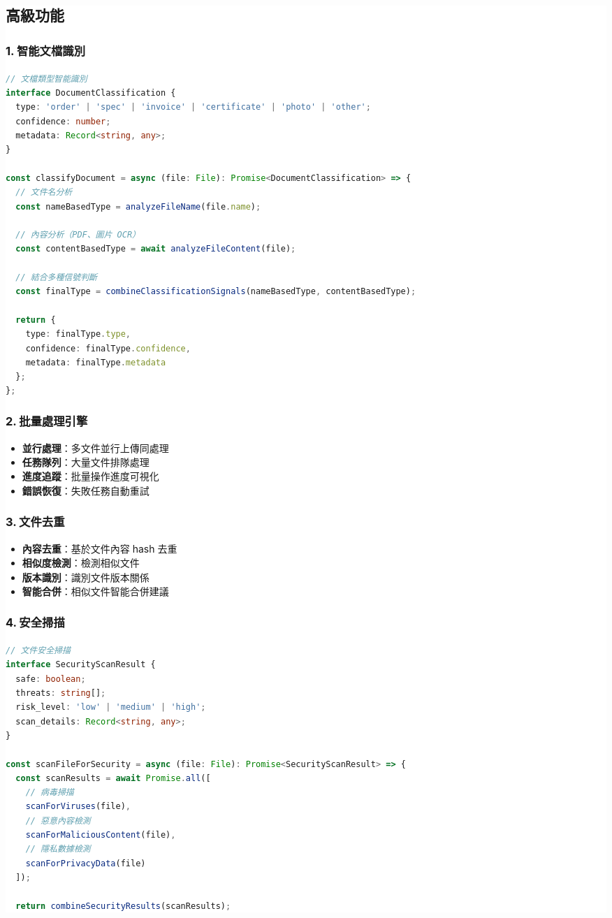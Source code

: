 ## 高級功能

### 1. 智能文檔識別
```typescript
// 文檔類型智能識別
interface DocumentClassification {
  type: 'order' | 'spec' | 'invoice' | 'certificate' | 'photo' | 'other';
  confidence: number;
  metadata: Record<string, any>;
}

const classifyDocument = async (file: File): Promise<DocumentClassification> => {
  // 文件名分析
  const nameBasedType = analyzeFileName(file.name);
  
  // 內容分析（PDF、圖片 OCR）
  const contentBasedType = await analyzeFileContent(file);
  
  // 結合多種信號判斷
  const finalType = combineClassificationSignals(nameBasedType, contentBasedType);
  
  return {
    type: finalType.type,
    confidence: finalType.confidence,
    metadata: finalType.metadata
  };
};
```

### 2. 批量處理引擎
- **並行處理**：多文件並行上傳同處理
- **任務隊列**：大量文件排隊處理
- **進度追蹤**：批量操作進度可視化
- **錯誤恢復**：失敗任務自動重試

### 3. 文件去重
- **內容去重**：基於文件內容 hash 去重
- **相似度檢測**：檢測相似文件
- **版本識別**：識別文件版本關係
- **智能合併**：相似文件智能合併建議

### 4. 安全掃描
```typescript
// 文件安全掃描
interface SecurityScanResult {
  safe: boolean;
  threats: string[];
  risk_level: 'low' | 'medium' | 'high';
  scan_details: Record<string, any>;
}

const scanFileForSecurity = async (file: File): Promise<SecurityScanResult> => {
  const scanResults = await Promise.all([
    // 病毒掃描
    scanForViruses(file),
    // 惡意內容檢測
    scanForMaliciousContent(file),
    // 隱私數據檢測
    scanForPrivacyData(file)
  ]);
  
  return combineSecurityResults(scanResults);
```
